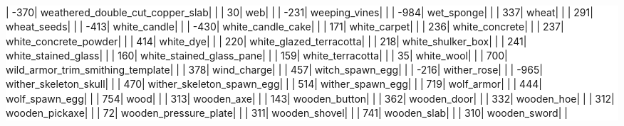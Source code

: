 | -370| weathered_double_cut_copper_slab|  |
| 30| web|  |
| -231| weeping_vines|  |
| -984| wet_sponge|  |
| 337| wheat|  |
| 291| wheat_seeds|  |
| -413| white_candle|  |
| -430| white_candle_cake|  |
| 171| white_carpet|  |
| 236| white_concrete|  |
| 237| white_concrete_powder|  |
| 414| white_dye|  |
| 220| white_glazed_terracotta|  |
| 218| white_shulker_box|  |
| 241| white_stained_glass|  |
| 160| white_stained_glass_pane|  |
| 159| white_terracotta|  |
| 35| white_wool|  |
| 700| wild_armor_trim_smithing_template|  |
| 378| wind_charge|  |
| 457| witch_spawn_egg|  |
| -216| wither_rose|  |
| -965| wither_skeleton_skull|  |
| 470| wither_skeleton_spawn_egg|  |
| 514| wither_spawn_egg|  |
| 719| wolf_armor|  |
| 444| wolf_spawn_egg|  |
| 754| wood|  |
| 313| wooden_axe|  |
| 143| wooden_button|  |
| 362| wooden_door|  |
| 332| wooden_hoe|  |
| 312| wooden_pickaxe|  |
| 72| wooden_pressure_plate|  |
| 311| wooden_shovel|  |
| 741| wooden_slab|  |
| 310| wooden_sword|  |